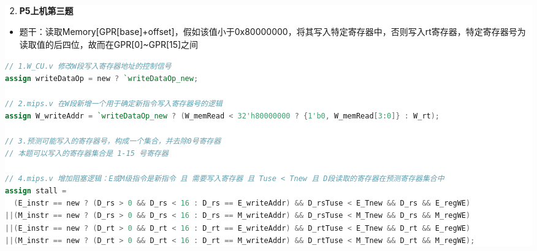 2. **P5上机第三题**

- 题干：读取Memory[GPR[base]+offset]，假如该值小于0x80000000，将其写入特定寄存器中，否则写入rt寄存器，特定寄存器号为读取值的后四位，故而在GPR[0]~GPR[15]之间

```verilog
// 1.W_CU.v 修改W段写入寄存器地址的控制信号
assign writeDataOp = new ? `writeDataOp_new;

// 2.mips.v 在W段新增一个用于确定新指令写入寄存器号的逻辑
assign W_writeAddr = `writeDataOp_new ? (W_memRead < 32'h80000000 ? {1'b0, W_memRead[3:0]} : W_rt);

// 3.预测可能写入的寄存器号，构成一个集合，并去除0号寄存器
// 本题可以写入的寄存器集合是 1-15 号寄存器

// 4.mips.v 增加阻塞逻辑：E或M级指令是新指令 且 需要写入寄存器 且 Tuse < Tnew 且 D段读取的寄存器在预测寄存器集合中
assign stall =   
  (E_instr == new ? (D_rs > 0 && D_rs < 16 : D_rs == E_writeAddr) && D_rsTuse < E_Tnew && D_rs && E_regWE)
||(M_instr == new ? (D_rs > 0 && D_rs < 16 : D_rs == M_writeAddr) && D_rsTuse < M_Tnew && D_rs && M_regWE)
||(E_instr == new ? (D_rt > 0 && D_rt < 16 : D_rt == E_writeAddr) && D_rtTuse < E_Tnew && D_rt && E_regWE)
||(M_instr == new ? (D_rt > 0 && D_rt < 16 : D_rt == M_writeAddr) && D_rtTuse < M_Tnew && D_rt && M_regWE);
```
